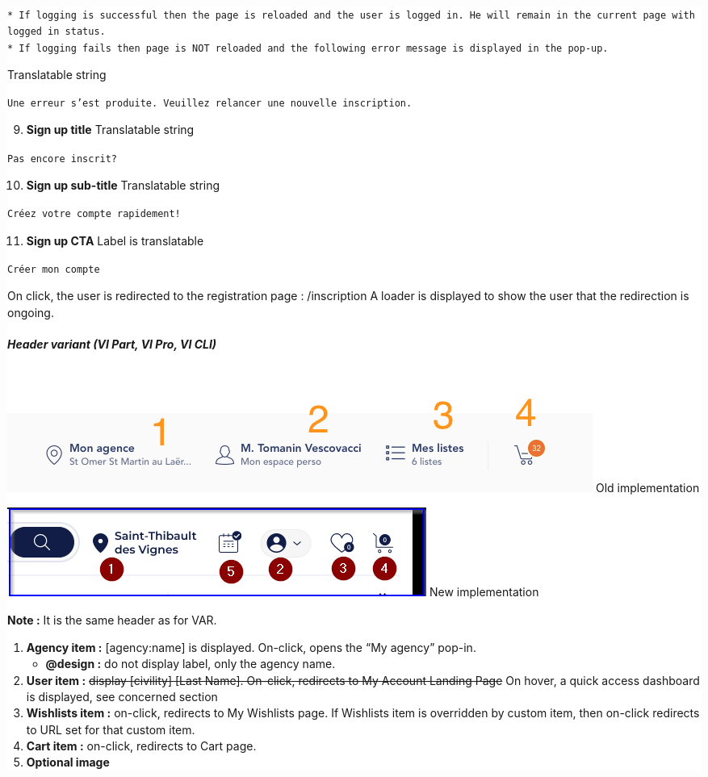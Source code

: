 	* If logging is successful then the page is reloaded and the user is logged in. He will remain in the current page with logged in status.
	* If logging fails then page is NOT reloaded and the following error message is displayed in the pop-up.
Translatable string
 ```
 Une erreur s’est produite. Veuillez relancer une nouvelle inscription.
 ```
9. **Sign up title**
 Translatable string
 ```
 Pas encore inscrit?
 ```
10. **Sign up sub-title**
 Translatable string
 ```
 Créez votre compte rapidement!
 ```
11. **Sign up CTA**
 Label is translatable
 ```
 Créer mon compte
 ```
On click, the user is redirected to the registration page : /inscription
A loader is displayed to show the user that the redirection is ongoing.

##### Header variant (VI Part, VI Pro, VI CLI)

![img130](../img/img130.png)
Old implementation

![img131](../img/img131.png)
New implementation

**Note :** It is the same header as for VAR.

1. **Agency item :** [agency:name] is displayed. On-click, opens the “My agency” pop-in. 
	* **@design :** do not display label, only the agency name.
2. **User item :** <del>display [civility] [Last Name].
On-click, redirects to My Account Landing Page</del>
On hover, a quick access dashboard is displayed, see concerned section
3. **Wishlists item :** on-click, redirects to My Wishlists page. If Wishlists item is overridden by custom item, then on-click redirects to URL set for that custom item.
4. **Cart item :** on-click, redirects to Cart page. 
5. **Optional image**

